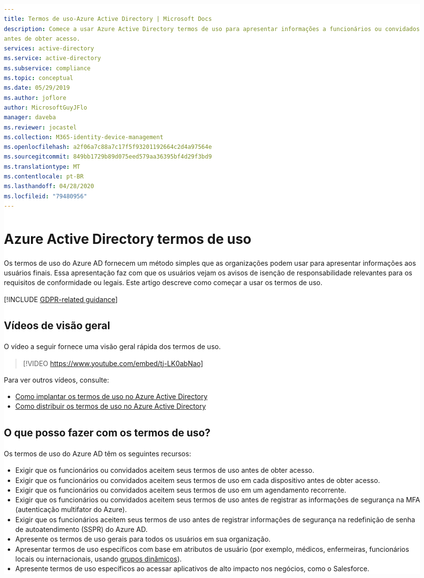 ```yaml
---
title: Termos de uso-Azure Active Directory | Microsoft Docs
description: Comece a usar Azure Active Directory termos de uso para apresentar informações a funcionários ou convidados antes de obter acesso.
services: active-directory
ms.service: active-directory
ms.subservice: compliance
ms.topic: conceptual
ms.date: 05/29/2019
ms.author: joflore
author: MicrosoftGuyJFlo
manager: daveba
ms.reviewer: jocastel
ms.collection: M365-identity-device-management
ms.openlocfilehash: a2f06a7c88a7c17f5f93201192664c2d4a97564e
ms.sourcegitcommit: 849bb1729b89d075eed579aa36395bf4d29f3bd9
ms.translationtype: MT
ms.contentlocale: pt-BR
ms.lasthandoff: 04/28/2020
ms.locfileid: "79480956"
---
```

# <a name="azure-active-directory-terms-of-use"></a>Azure Active Directory termos de uso

Os termos de uso do Azure AD fornecem um método simples que as organizações podem usar para apresentar informações aos usuários finais. Essa apresentação faz com que os usuários vejam os avisos de isenção de responsabilidade relevantes para os requisitos de conformidade ou legais. Este artigo descreve como começar a usar os termos de uso.

[!INCLUDE [GDPR-related guidance](../../../includes/gdpr-intro-sentence.md)]

## <a name="overview-videos"></a>Vídeos de visão geral

O vídeo a seguir fornece uma visão geral rápida dos termos de uso.

>[!VIDEO https://www.youtube.com/embed/tj-LK0abNao]

Para ver outros vídeos, consulte:
- [Como implantar os termos de uso no Azure Active Directory](https://www.youtube.com/embed/N4vgqHO2tgY)
- [Como distribuir os termos de uso no Azure Active Directory](https://www.youtube.com/embed/t_hA4y9luCY)

## <a name="what-can-i-do-with-terms-of-use"></a>O que posso fazer com os termos de uso?

Os termos de uso do Azure AD têm os seguintes recursos:

- Exigir que os funcionários ou convidados aceitem seus termos de uso antes de obter acesso.
- Exigir que os funcionários ou convidados aceitem seus termos de uso em cada dispositivo antes de obter acesso.
- Exigir que os funcionários ou convidados aceitem seus termos de uso em um agendamento recorrente.
- Exigir que os funcionários ou convidados aceitem seus termos de uso antes de registrar as informações de segurança na MFA (autenticação multifator do Azure).
- Exigir que os funcionários aceitem seus termos de uso antes de registrar informações de segurança na redefinição de senha de autoatendimento (SSPR) do Azure AD.
- Apresente os termos de uso gerais para todos os usuários em sua organização.
- Apresentar termos de uso específicos com base em atributos de usuário (por exemplo, médicos, enfermeiras, funcionários locais ou internacionais, usando [grupos dinâmicos](../users-groups-roles/groups-dynamic-membership.md)).
- Apresente termos de uso específicos ao acessar aplicativos de alto impacto nos negócios, como o Salesforce.